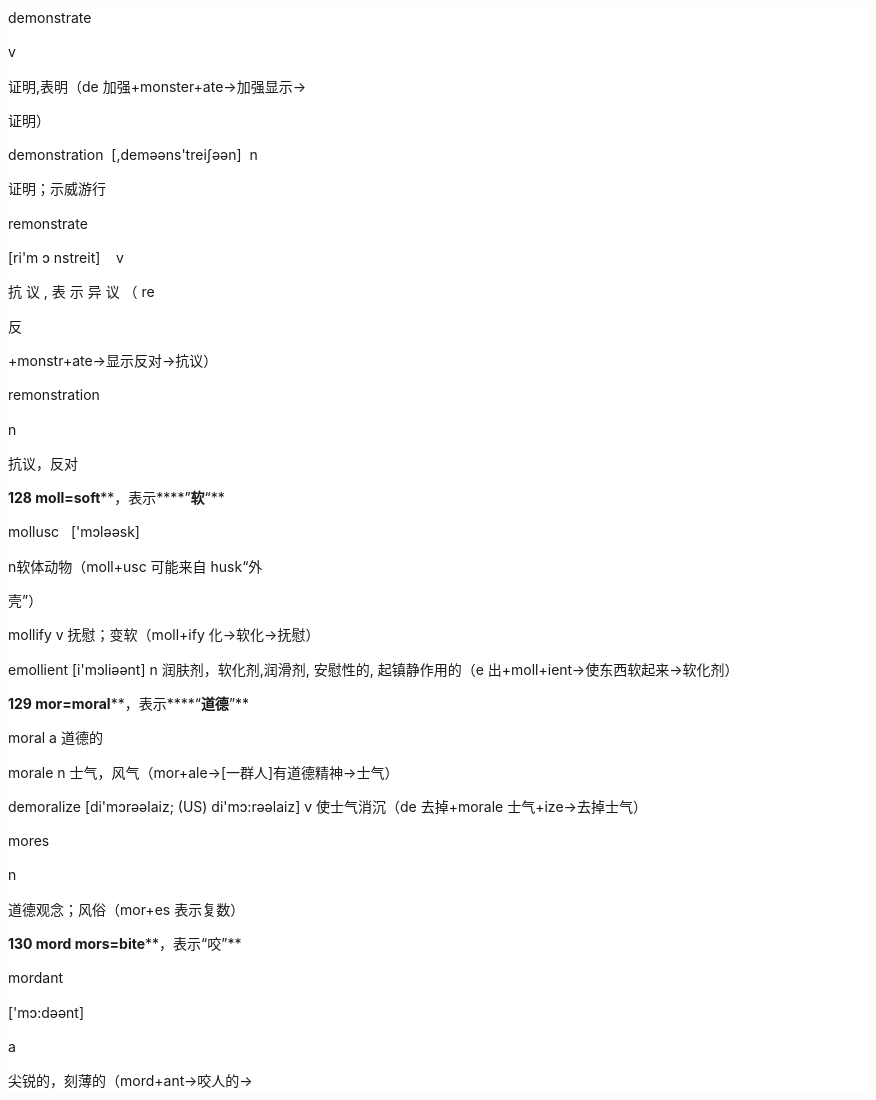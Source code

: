 demonstrate

v

证明,表明（de 加强+monster+ate→加强显示→

证明）

demonstration  [,deməәns'treiʃəәn]  n

证明；示威游行

remonstrate

[ri'm ɔ nstreit]    v

抗 议 , 表 示 异 议 （ re

反

+monstr+ate→显示反对→抗议）

remonstration

n

抗议，反对

**128 moll=soft****，表示****”****软****“**

mollusc   ['mɔləәsk]

n软体动物（moll+usc 可能来自 husk“外

壳”）

  

mollify v 抚慰；变软（moll+ify 化→软化→抚慰）

emollient [i'mɔliəәnt] n 润肤剂，软化剂,润滑剂, 安慰性的, 起镇静作用的（e 出+moll+ient→使东西软起来→软化剂）

**129 mor=moral****，表示****“****道德****”**

moral a 道德的

morale n 士气，风气（mor+ale→[一群人]有道德精神→士气）

demoralize [di'mɔrəәlaiz; (US) di'mɔ:rəәlaiz] v 使士气消沉（de 去掉+morale 士气+ize→去掉士气）

mores

n

道德观念；风俗（mor+es 表示复数）

**130 mord mors=bite****，表示“咬”**

mordant

['mɔ:dəәnt]

a

尖锐的，刻薄的（mord+ant→咬人的→

